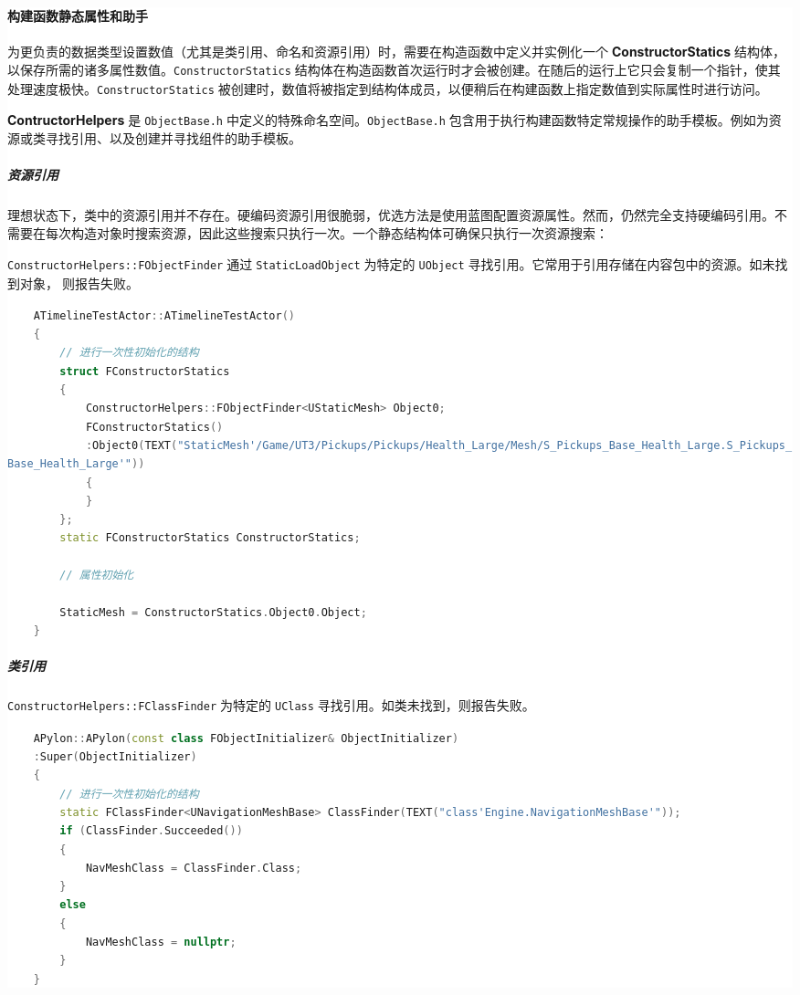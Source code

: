 #### 构建函数静态属性和助手

为更负责的数据类型设置数值（尤其是类引用、命名和资源引用）时，需要在构造函数中定义并实例化一个 **ConstructorStatics** 结构体，以保存所需的诸多属性数值。`ConstructorStatics` 结构体在构造函数首次运行时才会被创建。在随后的运行上它只会复制一个指针，使其处理速度极快。`ConstructorStatics` 被创建时，数值将被指定到结构体成员，以便稍后在构建函数上指定数值到实际属性时进行访问。

**ContructorHelpers** 是 `ObjectBase.h` 中定义的特殊命名空间。`ObjectBase.h` 包含用于执行构建函数特定常规操作的助手模板。例如为资源或类寻找引用、以及创建并寻找组件的助手模板。

##### 资源引用

理想状态下，类中的资源引用并不存在。硬编码资源引用很脆弱，优选方法是使用蓝图配置资源属性。然而，仍然完全支持硬编码引用。不需要在每次构造对象时搜索资源，因此这些搜索只执行一次。一个静态结构体可确保只执行一次资源搜索：

`ConstructorHelpers::FObjectFinder` 通过 `StaticLoadObject` 为特定的 `UObject` 寻找引用。它常用于引用存储在内容包中的资源。如未找到对象， 则报告失败。

```cpp
	ATimelineTestActor::ATimelineTestActor()
	{
		// 进行一次性初始化的结构
		struct FConstructorStatics
		{
			ConstructorHelpers::FObjectFinder<UStaticMesh> Object0;
			FConstructorStatics()
			:Object0(TEXT("StaticMesh'/Game/UT3/Pickups/Pickups/Health_Large/Mesh/S_Pickups_Base_Health_Large.S_Pickups_Base_Health_Large'"))
			{
			}
		};
		static FConstructorStatics ConstructorStatics;

		// 属性初始化

		StaticMesh = ConstructorStatics.Object0.Object;
	}

```

##### 类引用

`ConstructorHelpers::FClassFinder` 为特定的 `UClass` 寻找引用。如类未找到，则报告失败。

```cpp
	APylon::APylon(const class FObjectInitializer& ObjectInitializer)
	:Super(ObjectInitializer)
	{
		// 进行一次性初始化的结构
		static FClassFinder<UNavigationMeshBase> ClassFinder(TEXT("class'Engine.NavigationMeshBase'"));
		if (ClassFinder.Succeeded())
		{
			NavMeshClass = ClassFinder.Class;
		}
		else
		{
			NavMeshClass = nullptr;
		}
	}

```
